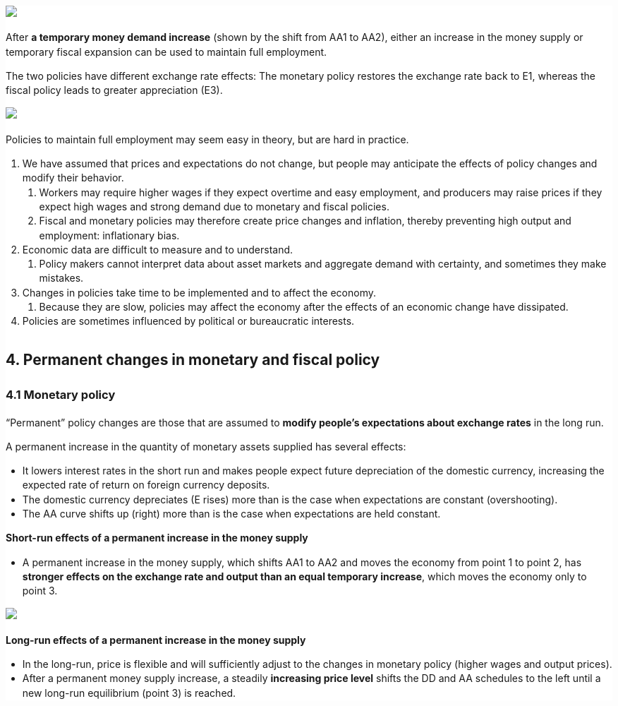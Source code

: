 ![](https://cdn.jsdelivr.net/gh/henrywu97/FigBed@master/2021/20211125233827.png)

After **a temporary money demand increase** (shown by the shift from AA1 to AA2), either an increase in the money supply or temporary fiscal expansion can be used to maintain full employment. 

The two policies have different exchange rate effects: The monetary policy restores the exchange rate back to E1, whereas the fiscal policy leads to greater appreciation (E3).

![](https://cdn.jsdelivr.net/gh/henrywu97/FigBed@master/2021/20211125234022.png)

Policies to maintain full employment may seem easy in theory, but are hard in practice.

1. We have assumed that prices and expectations do not change, but people may anticipate the effects of policy changes and modify their behavior.
   1. Workers may require higher wages if they expect overtime and easy employment, and producers may raise prices if they expect high wages and strong demand due to monetary and fiscal policies.
   2. Fiscal and monetary policies may therefore create price changes and inflation, thereby preventing high output and employment: inflationary bias. 
2. Economic data are difficult to measure and to understand. 
   1. Policy makers cannot interpret data about asset markets and aggregate demand with certainty, and sometimes they make mistakes.
3. Changes in policies take time to be implemented and to affect the economy.
   1. Because they are slow, policies may affect the economy after the effects of an economic change have dissipated.
4. Policies are sometimes influenced by political or bureaucratic interests.

## 4. Permanent changes in monetary and fiscal policy

### 4.1 Monetary policy

“Permanent” policy changes are those that are assumed to **modify people’s expectations about exchange rates** in the long run.

A permanent increase in the quantity of monetary assets supplied has several effects:

- It lowers interest rates in the short run and makes people expect future depreciation of the domestic currency, increasing the expected rate of return on foreign currency deposits. 
- The domestic currency depreciates (E rises) more than is the case when expectations are constant (overshooting). 
- The AA curve shifts up (right) more than is the case when expectations are held constant.

**Short-run effects of a permanent increase in the money supply**

- A permanent increase in the money supply, which shifts AA1 to AA2 and moves the economy from point 1 to point 2, has **stronger effects on the exchange rate and output than an equal temporary increase**, which moves the economy only to point 3.

![](https://cdn.jsdelivr.net/gh/henrywu97/FigBed@master/2021/20211125235147.png)

**Long-run effects of a permanent increase in the money supply**

- In the long-run, price is flexible and will sufficiently adjust to the changes in monetary policy (higher wages and output prices). 
- After a permanent money supply increase, a steadily **increasing price level** shifts the DD and AA schedules to the left until a new long-run equilibrium (point 3) is reached.
